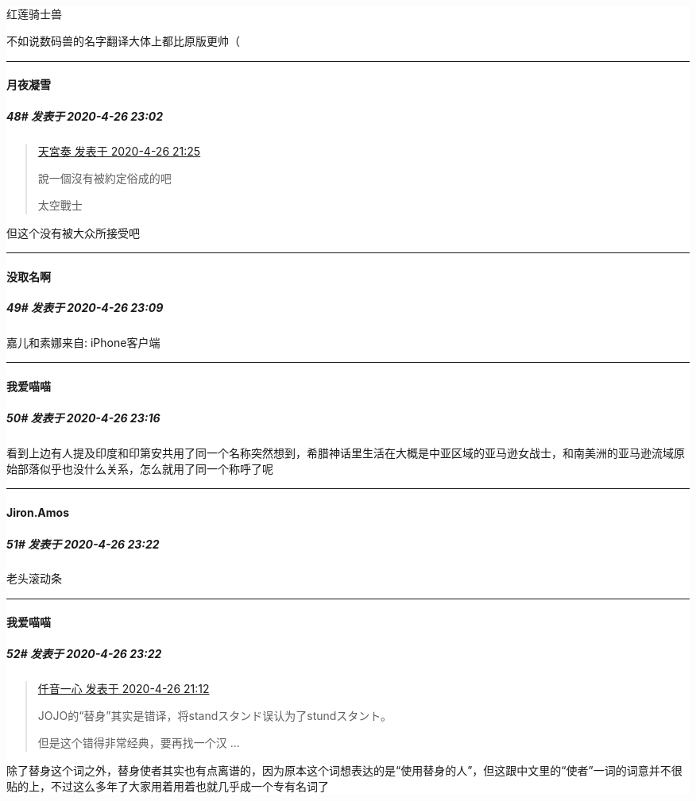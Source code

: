 
红莲骑士兽


不如说数码兽的名字翻译大体上都比原版更帅（


-----

####  月夜凝雪  
##### 48#       发表于 2020-4-26 23:02


<blockquote><a href="httphttps://bbs.saraba1st.com/2b/forum.php?mod=redirect&amp;goto=findpost&amp;pid=47215678&amp;ptid=1929876" target="_blank">天宮奏 发表于 2020-4-26 21:25</a>

說一個沒有被約定俗成的吧

太空戰士</blockquote>
但这个没有被大众所接受吧


-----

####  没取名啊  
##### 49#       发表于 2020-4-26 23:09


嘉儿和素娜来自: iPhone客户端


-----

####  我爱喵喵  
##### 50#       发表于 2020-4-26 23:16


看到上边有人提及印度和印第安共用了同一个名称突然想到，希腊神话里生活在大概是中亚区域的亚马逊女战士，和南美洲的亚马逊流域原始部落似乎也没什么关系，怎么就用了同一个称呼了呢


-----

####  Jiron.Amos  
##### 51#       发表于 2020-4-26 23:22


老头滚动条


-----

####  我爱喵喵  
##### 52#       发表于 2020-4-26 23:22


<blockquote><a href="httphttps://bbs.saraba1st.com/2b/forum.php?mod=redirect&amp;goto=findpost&amp;pid=47215540&amp;ptid=1929876" target="_blank">仟音一心 发表于 2020-4-26 21:12</a>

JOJO的“替身”其实是错译，将standスタンド误认为了stundスタント。

但是这个错得非常经典，要再找一个汉 ...</blockquote>
除了替身这个词之外，替身使者其实也有点离谱的，因为原本这个词想表达的是“使用替身的人”，但这跟中文里的“使者”一词的词意并不很贴的上，不过这么多年了大家用着用着也就几乎成一个专有名词了
